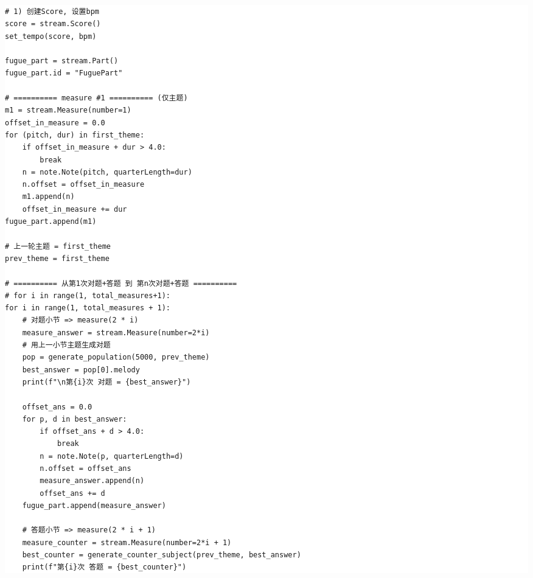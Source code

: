     # 1) 创建Score, 设置bpm
    score = stream.Score()
    set_tempo(score, bpm)

    fugue_part = stream.Part()
    fugue_part.id = "FuguePart"

    # ========== measure #1 ========== (仅主题)
    m1 = stream.Measure(number=1)
    offset_in_measure = 0.0
    for (pitch, dur) in first_theme:
        if offset_in_measure + dur > 4.0:
            break
        n = note.Note(pitch, quarterLength=dur)
        n.offset = offset_in_measure
        m1.append(n)
        offset_in_measure += dur
    fugue_part.append(m1)

    # 上一轮主题 = first_theme
    prev_theme = first_theme

    # ========== 从第1次对题+答题 到 第n次对题+答题 ==========
    # for i in range(1, total_measures+1):
    for i in range(1, total_measures + 1):
        # 对题小节 => measure(2 * i)
        measure_answer = stream.Measure(number=2*i)
        # 用上一小节主题生成对题
        pop = generate_population(5000, prev_theme)
        best_answer = pop[0].melody
        print(f"\n第{i}次 对题 = {best_answer}")

        offset_ans = 0.0
        for p, d in best_answer:
            if offset_ans + d > 4.0:
                break
            n = note.Note(p, quarterLength=d)
            n.offset = offset_ans
            measure_answer.append(n)
            offset_ans += d
        fugue_part.append(measure_answer)

        # 答题小节 => measure(2 * i + 1)
        measure_counter = stream.Measure(number=2*i + 1)
        best_counter = generate_counter_subject(prev_theme, best_answer)
        print(f"第{i}次 答题 = {best_counter}")
